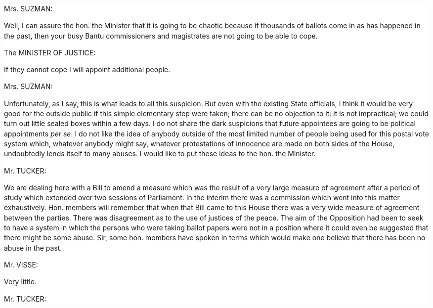 <from>Mrs. <person refersTo="hansard_za">SUZMAN</person>:</from>

<p>Well, I can assure the hon. the Minister that it is going to be chaotic because if thousands of ballots come in as has happened in the past, then your busy Bantu commissioners and magistrates are not going to be able to cope.</p>

</speech>

<speech by="#minister_of_justice">

<from>The <person refersTo="hansard_za">MINISTER OF JUSTICE</person>:</from>

<p>If they cannot cope I will appoint additional people.</p>

</speech>

<speech by="#suzman">

<from>Mrs. <person refersTo="hansard_za">SUZMAN</person>:</from>

<p>Unfortunately, as I say, this is what leads to all this suspicion. But even with the existing State officials, I think it would be very good for the outside public if this simple elementary step were taken; there can be no objection to it: it is not impractical; we could turn out little sealed boxes within a few days. I do not share the dark suspicions that future appointees are going to be political appointments <i>per se</i>. I do not like the idea of anybody outside of the most limited number of people being used for this postal vote system which, whatever anybody might say, whatever protestations of innocence are made on both sides of the House, undoubtedly lends itself to many abuses. I would like to put these ideas to the hon. the Minister.</p>

</speech>

<speech by="#tucker">

<from>Mr. <person refersTo="hansard_za">TUCKER</person>:</from>

<p>We are dealing here with a Bill to amend a measure which was the result of a very large measure of agreement after a period of study which extended over two sessions of Parliament. In the interim there was a commission which went into this matter exhaustively. Hon. members will remember that when that Bill came to this House there was a very wide measure of agreement between the parties. There was disagreement as to the use of justices of the peace. The aim of the Opposition had been to seek to have a system in which the persons who were taking ballot papers were not in a position where it could even be suggested that there might be some abuse. Sir, some hon. members have spoken in terms which would make one believe that there has been no abuse in the past.</p>

</speech>

<speech by="#visse">

<from>Mr. <person refersTo="hansard_za">VISSE</person>:</from>

<p>Very little.</p>

</speech>

<speech by="#tucker">

<from>Mr. <person refersTo="hansard_za">TUCKER</person>:</from>
